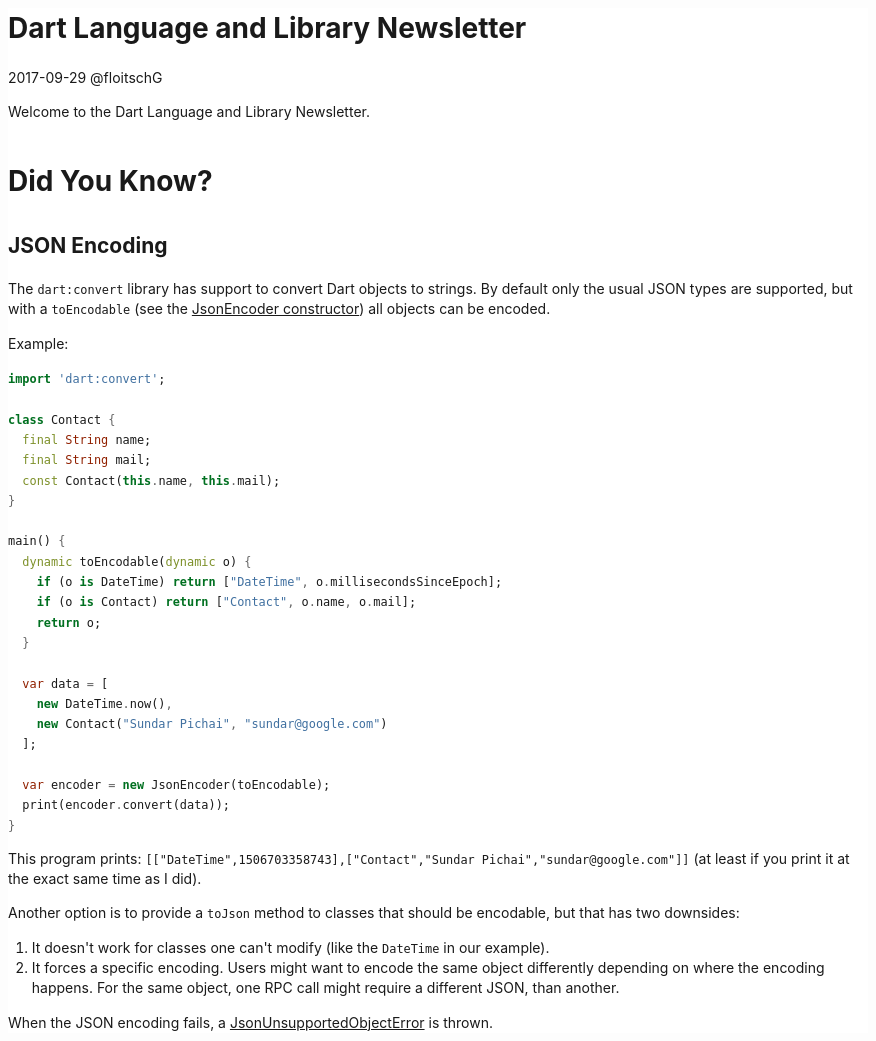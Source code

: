 # Dart Language and Library Newsletter
2017-09-29
@floitschG

Welcome to the Dart Language and Library Newsletter.

# Did You Know?
## JSON Encoding
The `dart:convert` library has support to convert Dart objects to strings. By default only the usual JSON types are supported, but with a `toEncodable` (see the [JsonEncoder constructor](https://api.dartlang.org/stable/1.24.2/dart-convert/JsonEncoder/JsonEncoder.html)) all objects can be encoded.

Example:
``` dart
import 'dart:convert';

class Contact {
  final String name;
  final String mail;
  const Contact(this.name, this.mail);
}

main() {
  dynamic toEncodable(dynamic o) {
    if (o is DateTime) return ["DateTime", o.millisecondsSinceEpoch];
    if (o is Contact) return ["Contact", o.name, o.mail];
    return o;
  }

  var data = [
    new DateTime.now(),
    new Contact("Sundar Pichai", "sundar@google.com")
  ];

  var encoder = new JsonEncoder(toEncodable);
  print(encoder.convert(data));
}
```
This program prints: `[["DateTime",1506703358743],["Contact","Sundar Pichai","sundar@google.com"]]` (at least if you print it at the exact same time as I did).

Another option is to provide a `toJson` method to classes that should be encodable, but that has two downsides:
1. It doesn't work for classes one can't modify (like the `DateTime` in our example).
2. It forces a specific encoding. Users might want to encode the same object differently depending on where the encoding happens. For the same object, one RPC call might require a different JSON, than another.

When the JSON encoding fails, a [JsonUnsupportedObjectError](https://api.dartlang.org/stable/1.24.2/dart-convert/JsonUnsupportedObjectError-class.html) is thrown.


[cppreference]: http://en.cppreference.com/w/cpp/language/types